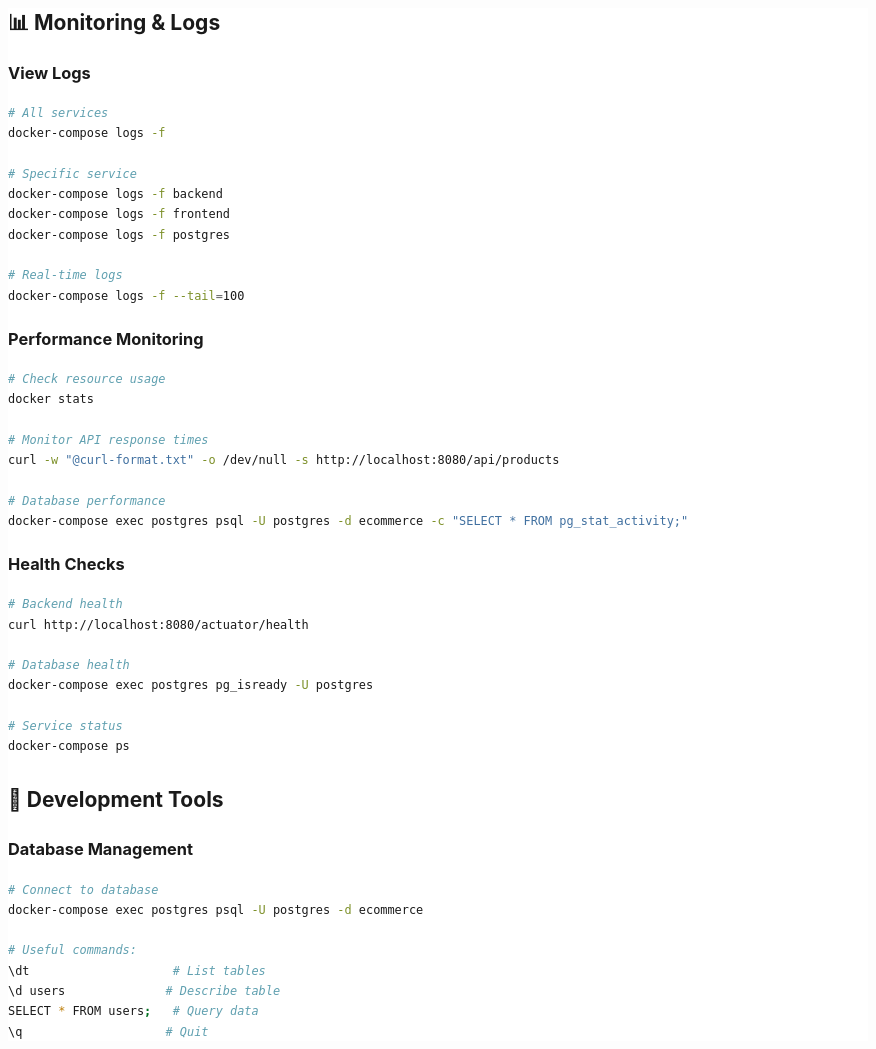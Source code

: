 ## 📊 Monitoring & Logs

### View Logs
```bash
# All services
docker-compose logs -f

# Specific service
docker-compose logs -f backend
docker-compose logs -f frontend
docker-compose logs -f postgres

# Real-time logs
docker-compose logs -f --tail=100
```

### Performance Monitoring
```bash
# Check resource usage
docker stats

# Monitor API response times
curl -w "@curl-format.txt" -o /dev/null -s http://localhost:8080/api/products

# Database performance
docker-compose exec postgres psql -U postgres -d ecommerce -c "SELECT * FROM pg_stat_activity;"
```

### Health Checks
```bash
# Backend health
curl http://localhost:8080/actuator/health

# Database health
docker-compose exec postgres pg_isready -U postgres

# Service status
docker-compose ps
```

## 🔧 Development Tools

### Database Management
```bash
# Connect to database
docker-compose exec postgres psql -U postgres -d ecommerce

# Useful commands:
\dt                    # List tables
\d users              # Describe table
SELECT * FROM users;   # Query data
\q                    # Quit
```
